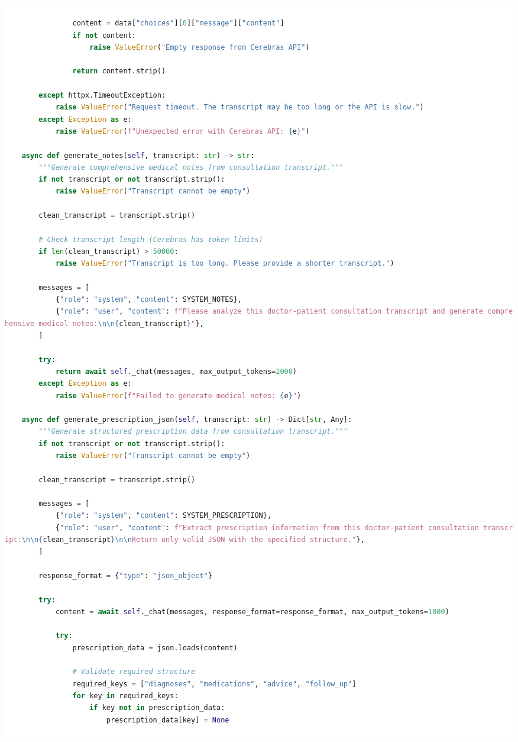 ```python
                
                content = data["choices"][0]["message"]["content"]
                if not content:
                    raise ValueError("Empty response from Cerebras API")
                
                return content.strip()
                
        except httpx.TimeoutException:
            raise ValueError("Request timeout. The transcript may be too long or the API is slow.")
        except Exception as e:
            raise ValueError(f"Unexpected error with Cerebras API: {e}")

    async def generate_notes(self, transcript: str) -> str:
        """Generate comprehensive medical notes from consultation transcript."""
        if not transcript or not transcript.strip():
            raise ValueError("Transcript cannot be empty")
        
        clean_transcript = transcript.strip()
        
        # Check transcript length (Cerebras has token limits)
        if len(clean_transcript) > 50000:
            raise ValueError("Transcript is too long. Please provide a shorter transcript.")
        
        messages = [
            {"role": "system", "content": SYSTEM_NOTES},
            {"role": "user", "content": f"Please analyze this doctor-patient consultation transcript and generate comprehensive medical notes:\n\n{clean_transcript}"},
        ]
        
        try:
            return await self._chat(messages, max_output_tokens=2000)
        except Exception as e:
            raise ValueError(f"Failed to generate medical notes: {e}")

    async def generate_prescription_json(self, transcript: str) -> Dict[str, Any]:
        """Generate structured prescription data from consultation transcript."""
        if not transcript or not transcript.strip():
            raise ValueError("Transcript cannot be empty")
        
        clean_transcript = transcript.strip()
        
        messages = [
            {"role": "system", "content": SYSTEM_PRESCRIPTION},
            {"role": "user", "content": f"Extract prescription information from this doctor-patient consultation transcript:\n\n{clean_transcript}\n\nReturn only valid JSON with the specified structure."},
        ]
        
        response_format = {"type": "json_object"}
        
        try:
            content = await self._chat(messages, response_format=response_format, max_output_tokens=1000)
            
            try:
                prescription_data = json.loads(content)
                
                # Validate required structure
                required_keys = ["diagnoses", "medications", "advice", "follow_up"]
                for key in required_keys:
                    if key not in prescription_data:
                        prescription_data[key] = None
                
```
